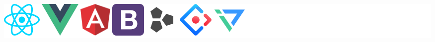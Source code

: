 <a href="https://github.com/facebook/react"><img src="./assets/react.svg" height="64px" /></a> <a href="https:// /github.com/vuejs/vue"><img src="./assets/vue.svg" height="64px" /></a> <a href="https://github.com/angular/angular "><img src="./assets/angular-icon.svg" height="64px" /></a> <a href="https://github.com/twbs/bootstrap"><img src= "./assets/bootstrap.svg" height="64px" /></a> <a href="https://github.com/uiwjs/uiw"><img src="./assets/uiw.svg " height="64px" /></a> <a href="https://github.com/ant-design/ant-design"><img src="./assets/antd.svg" height=" 64像素" /></a> <a href="https://github.com/iview/iview"><img src="./assets/iview.png" height="64px" /></a>